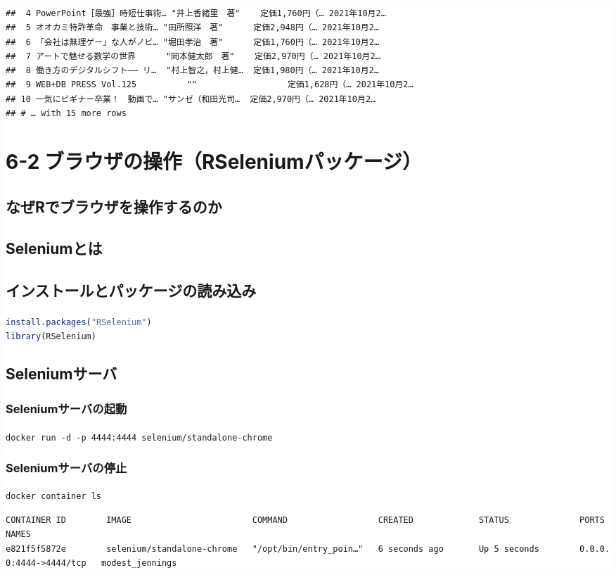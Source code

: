     ##  4 PowerPoint［最強］時短仕事術… "井上香緒里　著"    定価1,760円（… 2021年10月2…
    ##  5 オオカミ特許革命　事業と技術… "田所照洋　著"      定価2,948円（… 2021年10月2…
    ##  6 「会社は無理ゲー」な人がノビ… "堀田孝治　著"      定価1,760円（… 2021年10月2…
    ##  7 アートで魅せる数学の世界      "岡本健太郎　著"    定価2,970円（… 2021年10月2…
    ##  8 働き方のデジタルシフト—— リ…  "村上智之，村上健…  定価1,980円（… 2021年10月2…
    ##  9 WEB+DB PRESS Vol.125          ""                  定価1,628円（… 2021年10月2…
    ## 10 一気にビギナー卒業！　動画で… "サンゼ（和田光司…  定価2,970円（… 2021年10月2…
    ## # … with 15 more rows

# 6-2 ブラウザの操作（RSeleniumパッケージ）

## なぜRでブラウザを操作するのか

## Seleniumとは

## インストールとパッケージの読み込み

``` r
install.packages("RSelenium")
library(RSelenium)
```

## Seleniumサーバ

### Seleniumサーバの起動

``` console
docker run -d -p 4444:4444 selenium/standalone-chrome
```

### Seleniumサーバの停止

``` console
docker container ls
```

    CONTAINER ID        IMAGE                        COMMAND                  CREATED             STATUS              PORTS                    NAMES
    e821f5f5872e        selenium/standalone-chrome   "/opt/bin/entry_poin…"   6 seconds ago       Up 5 seconds        0.0.0.0:4444->4444/tcp   modest_jennings

